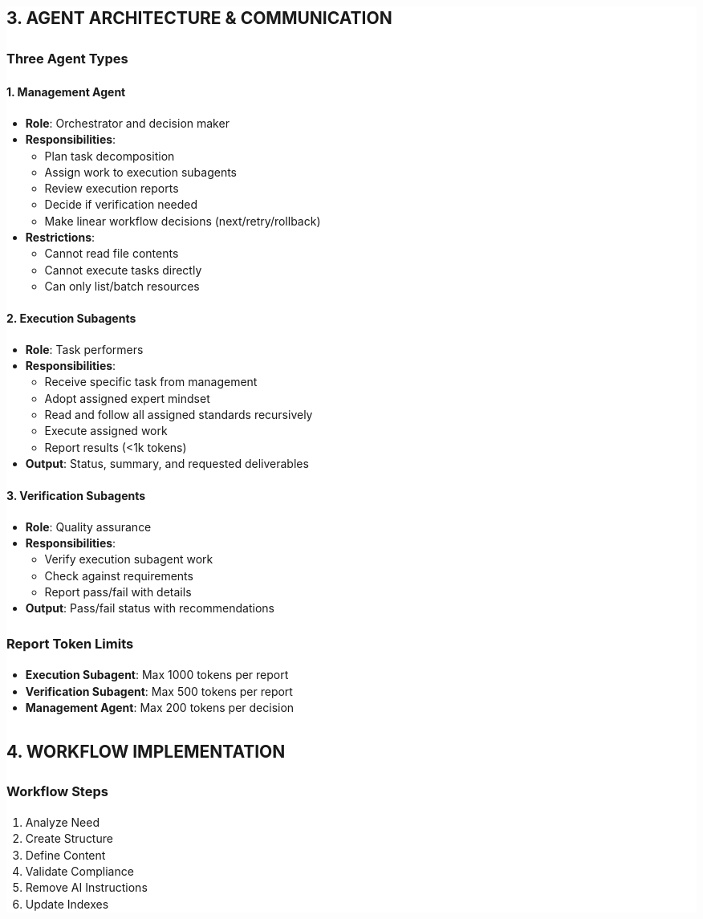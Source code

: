 
## 3. AGENT ARCHITECTURE & COMMUNICATION

### Three Agent Types

#### 1. Management Agent

- **Role**: Orchestrator and decision maker
- **Responsibilities**:
  - Plan task decomposition
  - Assign work to execution subagents
  - Review execution reports
  - Decide if verification needed
  - Make linear workflow decisions (next/retry/rollback)
- **Restrictions**:
  - Cannot read file contents
  - Cannot execute tasks directly
  - Can only list/batch resources

#### 2. Execution Subagents

- **Role**: Task performers
- **Responsibilities**:
  - Receive specific task from management
  - Adopt assigned expert mindset
  - Read and follow all assigned standards recursively
  - Execute assigned work
  - Report results (<1k tokens)
- **Output**: Status, summary, and requested deliverables

#### 3. Verification Subagents

- **Role**: Quality assurance
- **Responsibilities**:
  - Verify execution subagent work
  - Check against requirements
  - Report pass/fail with details
- **Output**: Pass/fail status with recommendations

### Report Token Limits

- **Execution Subagent**: Max 1000 tokens per report
- **Verification Subagent**: Max 500 tokens per report
- **Management Agent**: Max 200 tokens per decision

## 4. WORKFLOW IMPLEMENTATION

### Workflow Steps

1. Analyze Need
2. Create Structure
3. Define Content
4. Validate Compliance
5. Remove AI Instructions
6. Update Indexes
